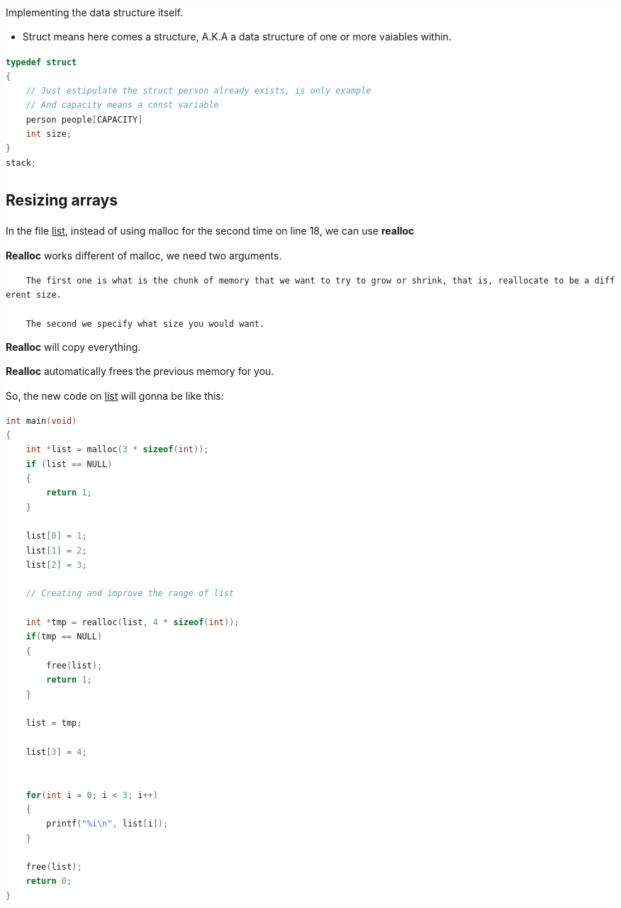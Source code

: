 Implementing the data structure itself.

- Struct means here comes a structure, A.K.A a data structure of one or more vaiables within.
```c
typedef struct
{
    // Just estipulate the struct person already exists, is only example
    // And capacity means a const variable
    person people[CAPACITY]
    int size;
}
stack;
```


## Resizing arrays

In the file [list](./list.c), instead of using malloc for the second time on line 18, we can use **realloc**

**Realloc** works different of malloc, we need two arguments.
        
        The first one is what is the chunk of memory that we want to try to grow or shrink, that is, reallocate to be a different size.

        The second we specify what size you would want.

**Realloc** will copy everything.

**Realloc** automatically frees the previous memory for you.

So, the new code on [list](./list.c) will gonna be like this:

```c
int main(void)
{
    int *list = malloc(3 * sizeof(int));
    if (list == NULL)
    {
        return 1;
    }

    list[0] = 1;
    list[1] = 2;
    list[2] = 3;

    // Creating and improve the range of list

    int *tmp = realloc(list, 4 * sizeof(int));
    if(tmp == NULL)
    {
        free(list);
        return 1;
    }

    list = tmp;

    list[3] = 4;


    for(int i = 0; i < 3; i++)
    {
        printf("%i\n", list[i]);
    }

    free(list);
    return 0;
}
```
